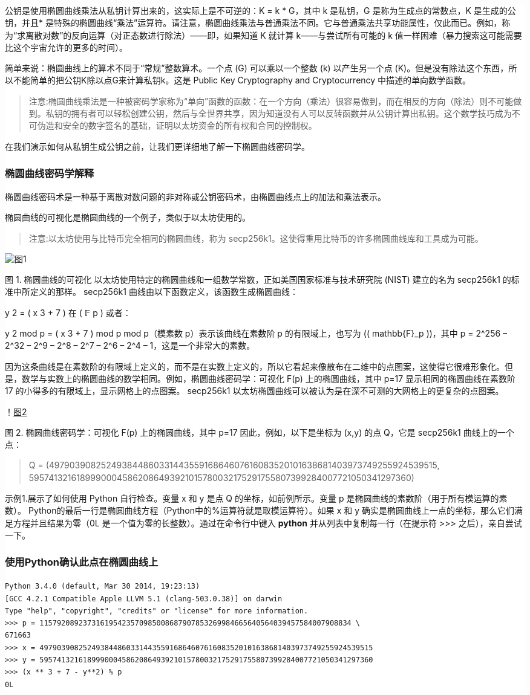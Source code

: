 公钥是使用椭圆曲线乘法从私钥计算出来的，这实际上是不可逆的：K = k * G，其中 k 是私钥，G 是称为生成点的常数点，K 是生成的公钥，并且* 是特殊的椭圆曲线“乘法”运算符。请注意，椭圆曲线乘法与普通乘法不同。它与普通乘法共享功能属性，仅此而已。例如，称为“求离散对数”的反向运算（对正态数进行除法）——即，如果知道 K 就计算 k——与尝试所有可能的 k 值一样困难（暴力搜索这可能需要比这个宇宙允许的更多的时间）。

简单来说：椭圆曲线上的算术不同于“常规”整数算术。一个点 (G) 可以乘以一个整数 (k) 以产生另一个点 (K)。但是没有除法这个东西，所以不能简单的把公钥K除以点G来计算私钥k。这是 Public Key Cryptography and Cryptocurrency 中描述的单向数学函数。

> 注意:椭圆曲线乘法是一种被密码学家称为“单向”函数的函数：在一个方向（乘法）很容易做到，而在相反的方向（除法）则不可能做到。私钥的拥有者可以轻松创建公钥，然后与全世界共享，因为知道没有人可以反转函数并从公钥计算出私钥。这个数学技巧成为不可伪造和安全的数字签名的基础，证明以太坊资金的所有权和合同的控制权。


在我们演示如何从私钥生成公钥之前，让我们更详细地了解一下椭圆曲线密码学。

### 椭圆曲线密码学解释

椭圆曲线密码术是一种基于离散对数问题的非对称或公钥密码术，由椭圆曲线点上的加法和乘法表示。

椭圆曲线的可视化是椭圆曲线的一个例子，类似于以太坊使用的。

> 注意:以太坊使用与比特币完全相同的椭圆曲线，称为 secp256k1。这使得重用比特币的许多椭圆曲线库和工具成为可能。

![图1](https://github.com/JBossBC/ethereumbook-ch/blob/main/book/images/simple_elliptic_curve.png?raw=true)


图 1. 椭圆曲线的可视化
以太坊使用特定的椭圆曲线和一组数学常数，正如美国国家标准与技术研究院 (NIST) 建立的名为 secp256k1 的标准中所定义的那样。 secp256k1 曲线由以下函数定义，该函数生成椭圆曲线：

y 2 = ( x 3 + 7 ) 在 ( 𝔽 p )
或者：

y 2 mod p = ( x 3 + 7 ) mod p
mod p（模素数 p）表示该曲线在素数阶 p 的有限域上，也写为 (( mathbb{F}_p ))，其中 p = 2^256 – 2^32 – 2^9 – 2^8 – 2^7 – 2^6 – 2^4 – 1，这是一个非常大的素数。


因为这条曲线是在素数阶的有限域上定义的，而不是在实数上定义的，所以它看起来像散布在二维中的点图案，这使得它很难形象化。但是，数学与实数上的椭圆曲线的数学相同。例如，椭圆曲线密码学：可视化 F(p) 上的椭圆曲线，其中 p=17 显示相同的椭圆曲线在素数阶 17 的小得多的有限域上，显示网格上的点图案。 secp256k1 以太坊椭圆曲线可以被认为是在深不可测的大网格上的更复杂的点图案。

！[图2](https://github.com/JBossBC/ethereumbook-ch/blob/main/book/images/ec_over_small_prime_field.png?raw=true)

图 2. 椭圆曲线密码学：可视化 F(p) 上的椭圆曲线，其中 p=17
因此，例如，以下是坐标为 (x,y) 的点 Q，它是 secp256k1 曲线上的一个点：


> Q =
(49790390825249384486033144355916864607616083520101638681403973749255924539515,
59574132161899900045862086493921015780032175291755807399284007721050341297360)


示例1.展示了如何使用 Python 自行检查。变量 x 和 y 是点 Q 的坐标，如前例所示。变量 p 是椭圆曲线的素数阶（用于所有模运算的素数）。 Python的最后一行是椭圆曲线方程（Python中的%运算符就是取模运算符）。如果 x 和 y 确实是椭圆曲线上一点的坐标，那么它们满足方程并且结果为零（0L 是一个值为零的长整数）。通过在命令行中键入 **python** 并从列表中复制每一行（在提示符 >>> 之后），亲自尝试一下。


### 使用Python确认此点在椭圆曲线上

    Python 3.4.0 (default, Mar 30 2014, 19:23:13)
    [GCC 4.2.1 Compatible Apple LLVM 5.1 (clang-503.0.38)] on darwin
    Type "help", "copyright", "credits" or "license" for more information.
    >>> p = 115792089237316195423570985008687907853269984665640564039457584007908834 \
    671663
    >>> x = 49790390825249384486033144355916864607616083520101638681403973749255924539515
    >>> y = 59574132161899900045862086493921015780032175291755807399284007721050341297360
    >>> (x ** 3 + 7 - y**2) % p
    0L
